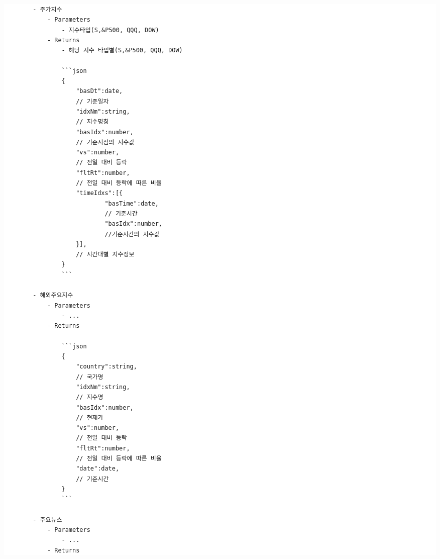             - 주가지수
                - Parameters
                    - 지수타입(S,&P500, QQQ, DOW)
                - Returns
                    - 해당 지수 타입별(S,&P500, QQQ, DOW)
                    
                    ```json
                    {
                    	"basDt":date,
                    	// 기준일자
                    	"idxNm":string,
                    	// 지수명칭
                    	"basIdx":number,
                    	// 기준시점의 지수값
                    	"vs":number,
                    	// 전일 대비 등락
                    	"fltRt":number,
                    	// 전일 대비 등락에 따른 비율
                    	"timeIdxs":[{
                    			"basTime":date,
                    			// 기준시간
                    			"basIdx":number,
                    			//기준시간의 지수값
                    	}],
                    	// 시간대별 지수정보
                    }
                    ```
                    
            - 해외주요지수
                - Parameters
                    - ...
                - Returns
                    
                    ```json
                    {
                    	"country":string,
                    	// 국가명
                    	"idxNm":string,
                    	// 지수명
                    	"basIdx":number,
                    	// 현재가
                    	"vs":number,
                    	// 전일 대비 등락
                    	"fltRt":number,
                    	// 전일 대비 등락에 따른 비율
                    	"date":date,
                    	// 기준시간
                    }
                    ```
                    
            - 주요뉴스
                - Parameters
                    - ...
                - Returns
                    